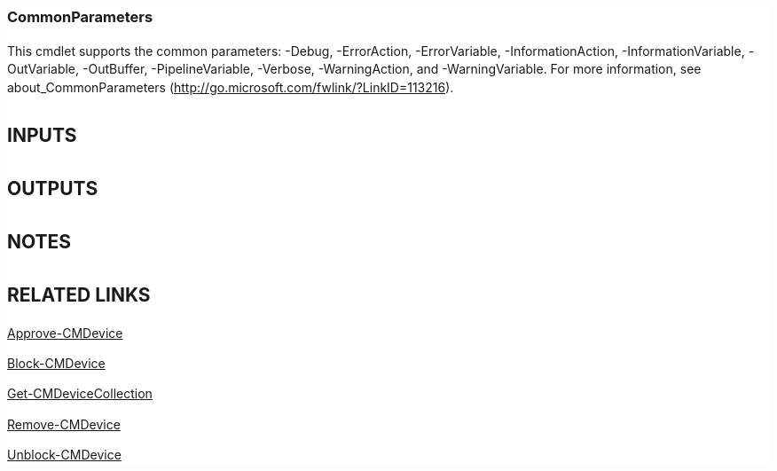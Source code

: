 ### CommonParameters
This cmdlet supports the common parameters: -Debug, -ErrorAction, -ErrorVariable, -InformationAction, -InformationVariable, -OutVariable, -OutBuffer, -PipelineVariable, -Verbose, -WarningAction, and -WarningVariable. For more information, see about_CommonParameters (http://go.microsoft.com/fwlink/?LinkID=113216).

## INPUTS

## OUTPUTS

## NOTES

## RELATED LINKS

[Approve-CMDevice](Approve-CMDevice.md)

[Block-CMDevice](Block-CMDevice.md)

[Get-CMDeviceCollection](Get-CMDeviceCollection.md)

[Remove-CMDevice](Remove-CMDevice.md)

[Unblock-CMDevice](Unblock-CMDevice.md)
